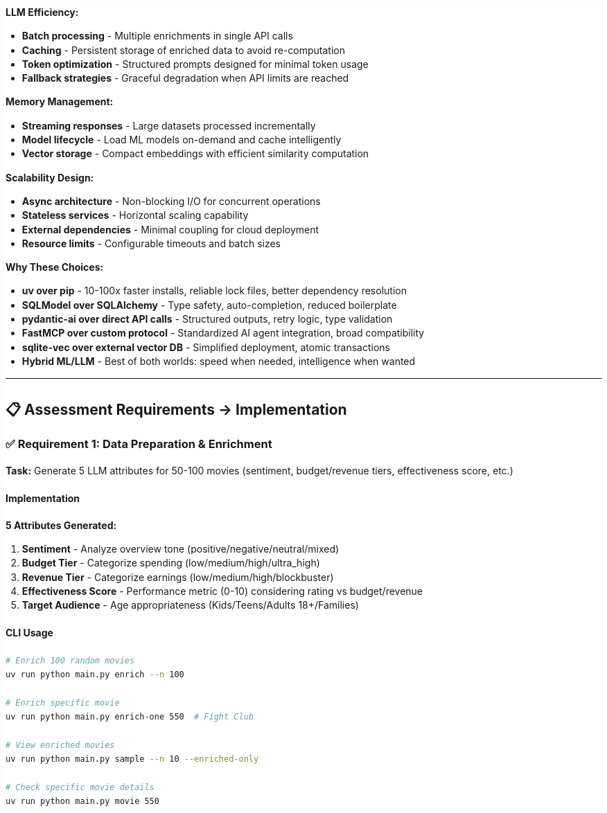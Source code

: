 **LLM Efficiency:**
- **Batch processing** - Multiple enrichments in single API calls
- **Caching** - Persistent storage of enriched data to avoid re-computation
- **Token optimization** - Structured prompts designed for minimal token usage
- **Fallback strategies** - Graceful degradation when API limits are reached

**Memory Management:**
- **Streaming responses** - Large datasets processed incrementally
- **Model lifecycle** - Load ML models on-demand and cache intelligently
- **Vector storage** - Compact embeddings with efficient similarity computation

**Scalability Design:**
- **Async architecture** - Non-blocking I/O for concurrent operations
- **Stateless services** - Horizontal scaling capability
- **External dependencies** - Minimal coupling for cloud deployment
- **Resource limits** - Configurable timeouts and batch sizes

**Why These Choices:**
- **uv over pip** - 10-100x faster installs, reliable lock files, better dependency resolution
- **SQLModel over SQLAlchemy** - Type safety, auto-completion, reduced boilerplate
- **pydantic-ai over direct API calls** - Structured outputs, retry logic, type validation
- **FastMCP over custom protocol** - Standardized AI agent integration, broad compatibility
- **sqlite-vec over external vector DB** - Simplified deployment, atomic transactions
- **Hybrid ML/LLM** - Best of both worlds: speed when needed, intelligence when wanted

---

## 📋 Assessment Requirements → Implementation

### ✅ Requirement 1: Data Preparation & Enrichment

**Task:** Generate 5 LLM attributes for 50-100 movies (sentiment, budget/revenue tiers, effectiveness score, etc.)

#### Implementation

**5 Attributes Generated:**
1. **Sentiment** - Analyze overview tone (positive/negative/neutral/mixed)
2. **Budget Tier** - Categorize spending (low/medium/high/ultra_high)
3. **Revenue Tier** - Categorize earnings (low/medium/high/blockbuster)
4. **Effectiveness Score** - Performance metric (0-10) considering rating vs budget/revenue
5. **Target Audience** - Age appropriateness (Kids/Teens/Adults 18+/Families)

#### CLI Usage

```bash
# Enrich 100 random movies
uv run python main.py enrich --n 100

# Enrich specific movie
uv run python main.py enrich-one 550  # Fight Club

# View enriched movies
uv run python main.py sample --n 10 --enriched-only

# Check specific movie details
uv run python main.py movie 550
```
